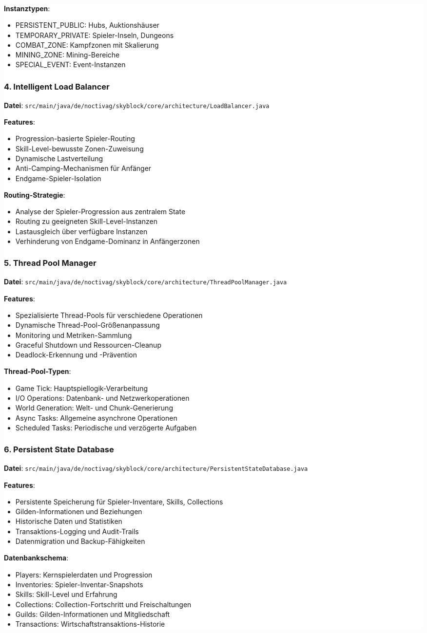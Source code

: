 **Instanztypen**:
- PERSISTENT_PUBLIC: Hubs, Auktionshäuser
- TEMPORARY_PRIVATE: Spieler-Inseln, Dungeons
- COMBAT_ZONE: Kampfzonen mit Skalierung
- MINING_ZONE: Mining-Bereiche
- SPECIAL_EVENT: Event-Instanzen

### 4. Intelligent Load Balancer

**Datei**: `src/main/java/de/noctivag/skyblock/core/architecture/LoadBalancer.java`

**Features**:
- Progression-basierte Spieler-Routing
- Skill-Level-bewusste Zonen-Zuweisung
- Dynamische Lastverteilung
- Anti-Camping-Mechanismen für Anfänger
- Endgame-Spieler-Isolation

**Routing-Strategie**:
- Analyse der Spieler-Progression aus zentralem State
- Routing zu geeigneten Skill-Level-Instanzen
- Lastausgleich über verfügbare Instanzen
- Verhinderung von Endgame-Dominanz in Anfängerzonen

### 5. Thread Pool Manager

**Datei**: `src/main/java/de/noctivag/skyblock/core/architecture/ThreadPoolManager.java`

**Features**:
- Spezialisierte Thread-Pools für verschiedene Operationen
- Dynamische Thread-Pool-Größenanpassung
- Monitoring und Metriken-Sammlung
- Graceful Shutdown und Ressourcen-Cleanup
- Deadlock-Erkennung und -Prävention

**Thread-Pool-Typen**:
- Game Tick: Hauptspiellogik-Verarbeitung
- I/O Operations: Datenbank- und Netzwerkoperationen
- World Generation: Welt- und Chunk-Generierung
- Async Tasks: Allgemeine asynchrone Operationen
- Scheduled Tasks: Periodische und verzögerte Aufgaben

### 6. Persistent State Database

**Datei**: `src/main/java/de/noctivag/skyblock/core/architecture/PersistentStateDatabase.java`

**Features**:
- Persistente Speicherung für Spieler-Inventare, Skills, Collections
- Gilden-Informationen und Beziehungen
- Historische Daten und Statistiken
- Transaktions-Logging und Audit-Trails
- Datenmigration und Backup-Fähigkeiten

**Datenbankschema**:
- Players: Kernspielerdaten und Progression
- Inventories: Spieler-Inventar-Snapshots
- Skills: Skill-Level und Erfahrung
- Collections: Collection-Fortschritt und Freischaltungen
- Guilds: Gilden-Informationen und Mitgliedschaft
- Transactions: Wirtschaftstransaktions-Historie
